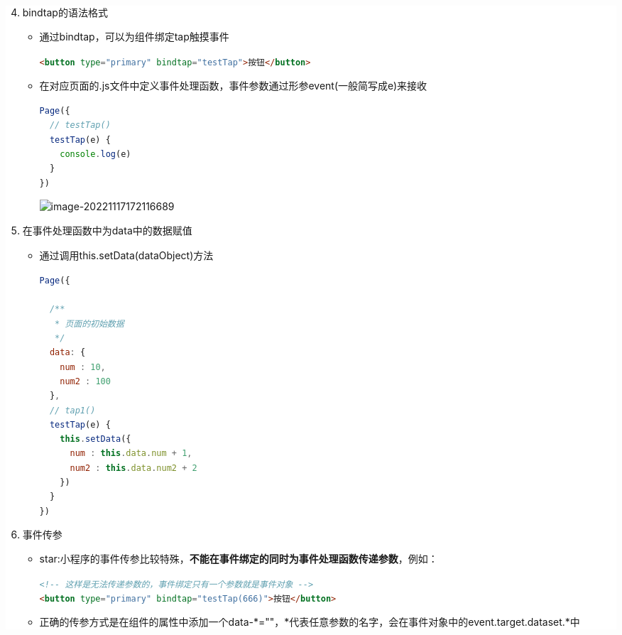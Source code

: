 4. bindtap的语法格式

   - 通过bindtap，可以为组件绑定tap触摸事件

     ```html
     <button type="primary" bindtap="testTap">按钮</button>
     ```

   - 在对应页面的.js文件中定义事件处理函数，事件参数通过形参event(一般简写成e)来接收

     ```javascript
     Page({
       // testTap()
       testTap(e) {
         console.log(e)
       }
     })
     ```

     ![image-20221117172116689](image/image-20221117172116689.png)

5. 在事件处理函数中为data中的数据赋值

   - 通过调用this.setData(dataObject)方法

     ```javascript
     Page({
     
       /**
        * 页面的初始数据
        */
       data: {
         num : 10,
         num2 : 100
       },
       // tap1()
       testTap(e) {
         this.setData({
           num : this.data.num + 1,
           num2 : this.data.num2 + 2
         })
       }
     })
     ```

     

6. 事件传参

   - star:小程序的事件传参比较特殊，**不能在事件绑定的同时为事件处理函数传递参数**，例如：

     ```html
     <!-- 这样是无法传递参数的，事件绑定只有一个参数就是事件对象 -->
     <button type="primary" bindtap="testTap(666)">按钮</button>
     ```

   - 正确的传参方式是在组件的属性中添加一个data-*=""，\*代表任意参数的名字，会在事件对象中的event.target.dataset.\*中

